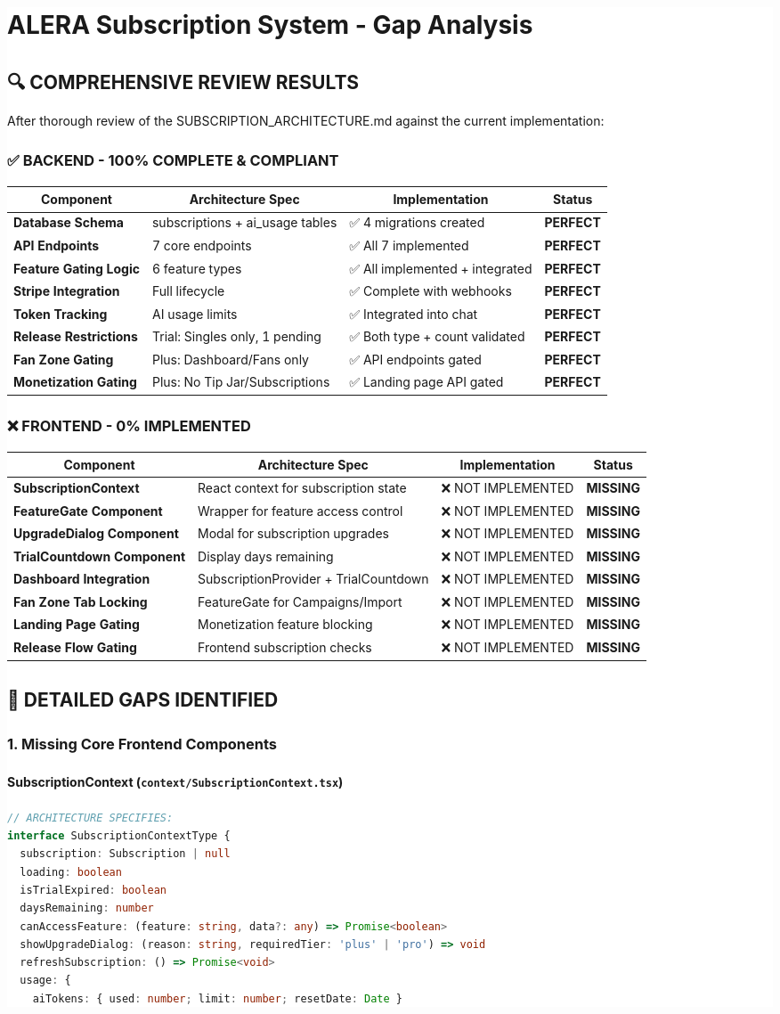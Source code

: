 # ALERA Subscription System - Gap Analysis

## 🔍 **COMPREHENSIVE REVIEW RESULTS**

After thorough review of the SUBSCRIPTION_ARCHITECTURE.md against the current implementation:

### **✅ BACKEND - 100% COMPLETE & COMPLIANT**

| Component | Architecture Spec | Implementation | Status |
|-----------|-------------------|----------------|--------|
| **Database Schema** | subscriptions + ai_usage tables | ✅ 4 migrations created | **PERFECT** |
| **API Endpoints** | 7 core endpoints | ✅ All 7 implemented | **PERFECT** |
| **Feature Gating Logic** | 6 feature types | ✅ All implemented + integrated | **PERFECT** |
| **Stripe Integration** | Full lifecycle | ✅ Complete with webhooks | **PERFECT** |
| **Token Tracking** | AI usage limits | ✅ Integrated into chat | **PERFECT** |
| **Release Restrictions** | Trial: Singles only, 1 pending | ✅ Both type + count validated | **PERFECT** |
| **Fan Zone Gating** | Plus: Dashboard/Fans only | ✅ API endpoints gated | **PERFECT** |
| **Monetization Gating** | Plus: No Tip Jar/Subscriptions | ✅ Landing page API gated | **PERFECT** |

### **❌ FRONTEND - 0% IMPLEMENTED**

| Component | Architecture Spec | Implementation | Status |
|-----------|-------------------|----------------|--------|
| **SubscriptionContext** | React context for subscription state | ❌ NOT IMPLEMENTED | **MISSING** |
| **FeatureGate Component** | Wrapper for feature access control | ❌ NOT IMPLEMENTED | **MISSING** |
| **UpgradeDialog Component** | Modal for subscription upgrades | ❌ NOT IMPLEMENTED | **MISSING** |
| **TrialCountdown Component** | Display days remaining | ❌ NOT IMPLEMENTED | **MISSING** |
| **Dashboard Integration** | SubscriptionProvider + TrialCountdown | ❌ NOT IMPLEMENTED | **MISSING** |
| **Fan Zone Tab Locking** | FeatureGate for Campaigns/Import | ❌ NOT IMPLEMENTED | **MISSING** |
| **Landing Page Gating** | Monetization feature blocking | ❌ NOT IMPLEMENTED | **MISSING** |
| **Release Flow Gating** | Frontend subscription checks | ❌ NOT IMPLEMENTED | **MISSING** |

## 🎯 **DETAILED GAPS IDENTIFIED**

### **1. Missing Core Frontend Components**

#### **SubscriptionContext (`context/SubscriptionContext.tsx`)**
```typescript
// ARCHITECTURE SPECIFIES:
interface SubscriptionContextType {
  subscription: Subscription | null
  loading: boolean
  isTrialExpired: boolean
  daysRemaining: number
  canAccessFeature: (feature: string, data?: any) => Promise<boolean>
  showUpgradeDialog: (reason: string, requiredTier: 'plus' | 'pro') => void
  refreshSubscription: () => Promise<void>
  usage: {
    aiTokens: { used: number; limit: number; resetDate: Date }
```